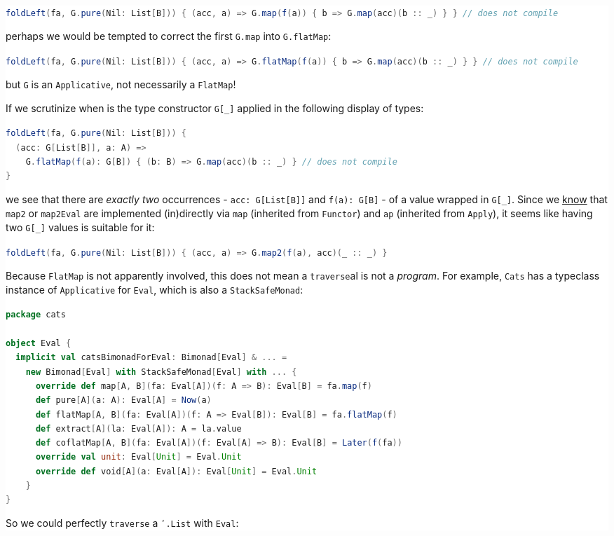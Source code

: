```Scala
foldLeft(fa, G.pure(Nil: List[B])) { (acc, a) => G.map(f(a)) { b => G.map(acc)(b :: _) } } // does not compile
```

perhaps we would be tempted to correct the first `G.map` into `G.flatMap`:

```Scala
foldLeft(fa, G.pure(Nil: List[B])) { (acc, a) => G.flatMap(f(a)) { b => G.map(acc)(b :: _) } } // does not compile
```

but `G` is an `Applicative`, not necessarily a `FlatMap`!

If we scrutinize when is the type constructor `G[_]` applied in the following display of types:

```Scala
foldLeft(fa, G.pure(Nil: List[B])) {
  (acc: G[List[B]], a: A) =>
    G.flatMap(f(a): G[B]) { (b: B) => G.map(acc)(b :: _) } // does not compile
}
```

we see that there are _exactly two_ occurrences - `acc: G[List[B]]` and `f(a): G[B]` - of a value wrapped in `G[_]`. Since we
[know](https://github.com/sjbiaga/kittens/blob/main/traverse-1-list/README.md) that `map2` or `map2Eval` are implemented
(in)directly via `map` (inherited from `Functor`) and `ap` (inherited from `Apply`), it seems like having two `G[_]` values is
suitable for it:

```Scala
foldLeft(fa, G.pure(Nil: List[B])) { (acc, a) => G.map2(f(a), acc)(_ :: _) }
```

Because `FlatMap` is not apparently involved, this does not mean a `traverse`al is not a _program_. For example, `Cats` has a
typeclass instance of `Applicative` for `Eval`, which is also a `StackSafeMonad`:

```Scala
package cats

object Eval {
  implicit val catsBimonadForEval: Bimonad[Eval] & ... =
    new Bimonad[Eval] with StackSafeMonad[Eval] with ... {
      override def map[A, B](fa: Eval[A])(f: A => B): Eval[B] = fa.map(f)
      def pure[A](a: A): Eval[A] = Now(a)
      def flatMap[A, B](fa: Eval[A])(f: A => Eval[B]): Eval[B] = fa.flatMap(f)
      def extract[A](la: Eval[A]): A = la.value
      def coflatMap[A, B](fa: Eval[A])(f: Eval[A] => B): Eval[B] = Later(f(fa))
      override val unit: Eval[Unit] = Eval.Unit
      override def void[A](a: Eval[A]): Eval[Unit] = Eval.Unit
    }
}
```

So we could perfectly `traverse` a `ʹ.List` with `Eval`:
